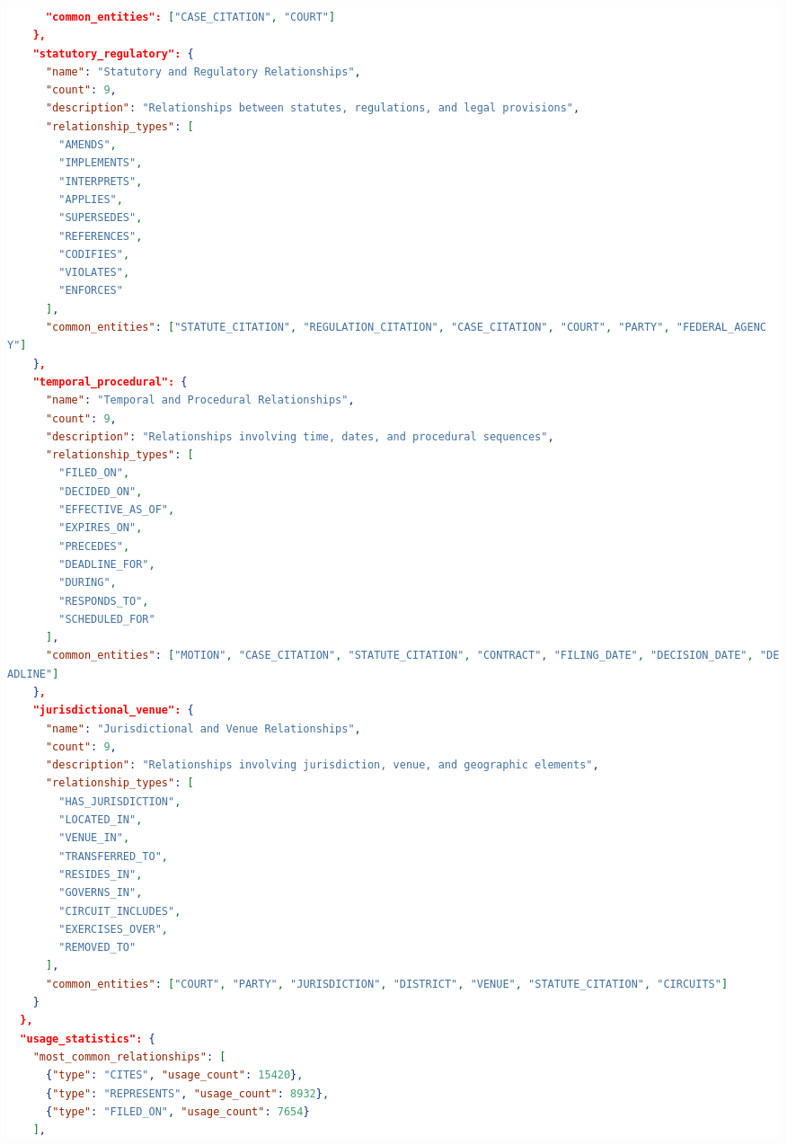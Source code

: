 ```json
      "common_entities": ["CASE_CITATION", "COURT"]
    },
    "statutory_regulatory": {
      "name": "Statutory and Regulatory Relationships",
      "count": 9,
      "description": "Relationships between statutes, regulations, and legal provisions",
      "relationship_types": [
        "AMENDS",
        "IMPLEMENTS",
        "INTERPRETS",
        "APPLIES",
        "SUPERSEDES",
        "REFERENCES",
        "CODIFIES",
        "VIOLATES",
        "ENFORCES"
      ],
      "common_entities": ["STATUTE_CITATION", "REGULATION_CITATION", "CASE_CITATION", "COURT", "PARTY", "FEDERAL_AGENCY"]
    },
    "temporal_procedural": {
      "name": "Temporal and Procedural Relationships",
      "count": 9,
      "description": "Relationships involving time, dates, and procedural sequences",
      "relationship_types": [
        "FILED_ON",
        "DECIDED_ON",
        "EFFECTIVE_AS_OF",
        "EXPIRES_ON",
        "PRECEDES",
        "DEADLINE_FOR",
        "DURING",
        "RESPONDS_TO",
        "SCHEDULED_FOR"
      ],
      "common_entities": ["MOTION", "CASE_CITATION", "STATUTE_CITATION", "CONTRACT", "FILING_DATE", "DECISION_DATE", "DEADLINE"]
    },
    "jurisdictional_venue": {
      "name": "Jurisdictional and Venue Relationships",
      "count": 9,
      "description": "Relationships involving jurisdiction, venue, and geographic elements",
      "relationship_types": [
        "HAS_JURISDICTION",
        "LOCATED_IN",
        "VENUE_IN",
        "TRANSFERRED_TO",
        "RESIDES_IN",
        "GOVERNS_IN",
        "CIRCUIT_INCLUDES",
        "EXERCISES_OVER",
        "REMOVED_TO"
      ],
      "common_entities": ["COURT", "PARTY", "JURISDICTION", "DISTRICT", "VENUE", "STATUTE_CITATION", "CIRCUITS"]
    }
  },
  "usage_statistics": {
    "most_common_relationships": [
      {"type": "CITES", "usage_count": 15420},
      {"type": "REPRESENTS", "usage_count": 8932},
      {"type": "FILED_ON", "usage_count": 7654}
    ],
```
